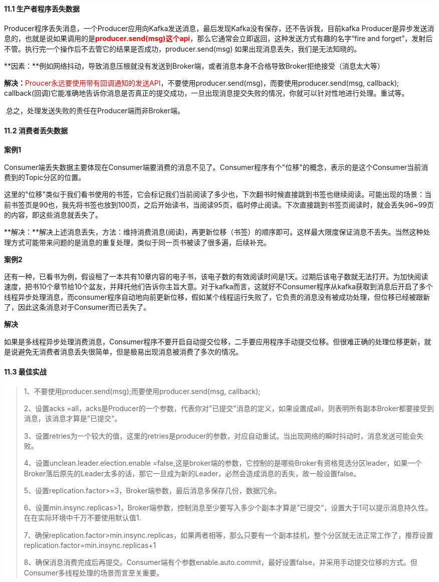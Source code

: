 #### 11.1 生产者程序丢失数据

​		Producer程序丢失消息，一个Producer应用向Kafka发送消息，最后发现Kafka没有保存，还不告诉我，目前kafka Producer是异步发送消息的，也就是说如果调用的是<font color='red'>**producer.send(msg)这个api**</font>，那么它通常会立即返回，这种发送方式有趣的名字“fire and forget”，发射后不管。执行完一个操作后不去管它的结果是否成功，producer.send(msg) 如果出现消息丢失，我们是无法知晓的。

​		**因素：**例如网络抖动，导致消息压根就没有发送到Broker端，或者消息本身不合格导致Broker拒绝接受（消息太大等）

​		**解决：**<font color='red'>Proucer永远要使用带有回调通知的发送API</font>，不要使用producer.send(msg)，而要使用producer.send(msg, callback); callback(回调)它能准确地告诉你消息是否真正的提交成功，一旦出现消息提交失败的情况，你就可以针对性地进行处理。重试等。

​		总之，处理发送失败的责任在Producer端而非Broker端。

#### 11.2 消费者丢失数据

**案例1**

​		Consumer端丢失数据主要体现在Consumer端要消费的消息不见了。Consumer程序有个"位移"的概念，表示的是这个Consumer当前消费到的Topic分区的位置。

这里的"位移"类似于我们看书使用的书签，它会标记我们当前阅读了多少也，下次翻书时候直接跳到书签也继续阅读。可能出现的场景：当前书签页是90也，我先将书签也放到100页，之后开始读书，当阅读95页，临时停止阅读。下次直接跳到书签页阅读时，就会丢失96~99页的内容，即这些消息就丢失了。

**解决：**解决上述消息丢失，方法：维持消费消息(阅读)，再更新位移（书签）的顺序即可。这样最大限度保证消息不丢失。当然这种处理方式可能带来问题的是消息的重复处理，类似于同一页书被读了很多遍，后续补充。

**案例2**

​		还有一种，已看书为例，假设租了一本共有10章内容的电子书，该电子数的有效阅读时间是1天。过期后该电子数就无法打开。为加快阅读速度，把书10个章节给10个盆友，并拜托他们告诉你主旨大意。对于kafka而言，这就好不Consumer程序从kafka获取到消息后开启了多个线程异步处理消息，而consumer程序自动地向前更新位移，假如某个线程运行失败了，它负责的消息没有被成功处理，但位移已经被跟新了，因此这条消息对于Consumer而已丢失了。

**解决**

​		如果是多线程异步处理消费消息，Consumer程序不要开启自动提交位移，二手要应用程序手动提交位移。但很难正确的处理位移更新，就是说避免无消费者消息丢失很简单，但是极易出现消息被消费了多次的情况。

#### 11.3 最佳实战

>1、不要使用producer.send(msg);而要使用producer.send(msg, callback);
>
>2、设置acks =all，acks是Producer的一个参数，代表你对"已提交"消息的定义，如果设置成all，则表明所有副本Broker都要接受到消息，该消息才算是”已提交“。
>
>3、设置retries为一个较大的值，这里的retries是producer的参数，对应自动重试。当出现网络的瞬时抖动时，消息发送可能会失败。
>
>4、设置unclean.leader.election.enable =false,这是broker端的参数，它控制的是哪些Broker有资格竞选分区leader，如果一个Broker落后原先的Leader太多的话，那它一旦成为新的Leader，必然会造成消息的丢失，故一般设置false。
>
>5、设置replication.factor>=3，Broker端参数，最后消息多保存几份，数据冗余。
>
>6、设置min.insync.replicas>1，Broker端参数，控制消息至少要写入多少个副本才算是”已提交“，设置大于1可以提示消息持久性。在在实际环境中千万不要使用默认值1.
>
>7、确保replication.factor>min.insync.replicas，如果两者相等，那么只要有一个副本挂机，整个分区就无法正常工作了，推荐设置replication.factor=min.insync.replicas+1
>
>8、确保消息消费完成后再提交。Consumer端有个参数enable.auto.commit，最好设置false，并采用手动提交位移的方式。但Consumer多线程处理的场景而言至关重要。
>
>
